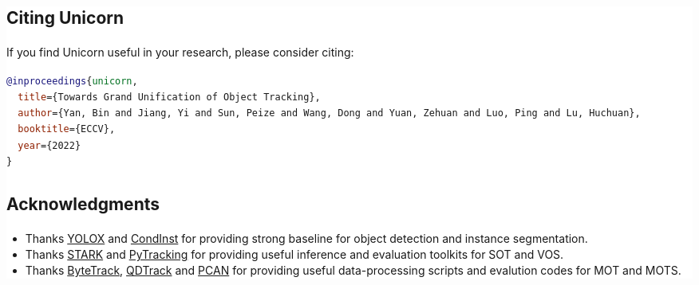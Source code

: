 
## Citing Unicorn
If you find Unicorn useful in your research, please consider citing:
```bibtex
@inproceedings{unicorn,
  title={Towards Grand Unification of Object Tracking},
  author={Yan, Bin and Jiang, Yi and Sun, Peize and Wang, Dong and Yuan, Zehuan and Luo, Ping and Lu, Huchuan},
  booktitle={ECCV},
  year={2022}
}
```

## Acknowledgments
- Thanks [YOLOX](https://github.com/Megvii-BaseDetection/YOLOX) and [CondInst](https://github.com/aim-uofa/AdelaiDet) for providing strong baseline for object detection and instance segmentation.
- Thanks [STARK](https://github.com/researchmm/Stark) and [PyTracking](https://github.com/visionml/pytracking) for providing useful inference and evaluation toolkits for SOT and VOS.
- Thanks [ByteTrack](https://github.com/ifzhang/ByteTrack), [QDTrack](https://github.com/SysCV/qdtrack) and [PCAN](https://github.com/SysCV/pcan/) for providing useful data-processing scripts and evalution codes for MOT and MOTS.
